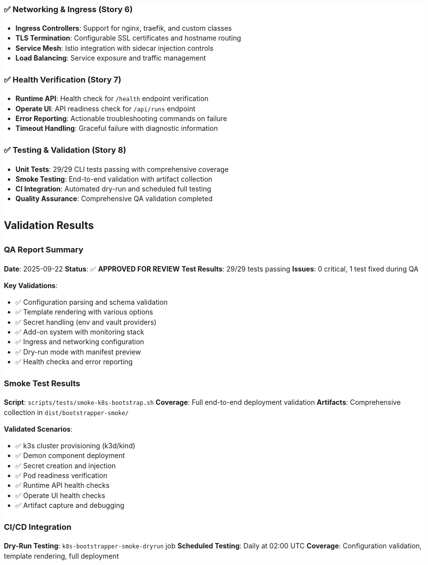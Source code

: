 ### ✅ Networking & Ingress (Story 6)
- **Ingress Controllers**: Support for nginx, traefik, and custom classes
- **TLS Termination**: Configurable SSL certificates and hostname routing
- **Service Mesh**: Istio integration with sidecar injection controls
- **Load Balancing**: Service exposure and traffic management

### ✅ Health Verification (Story 7)
- **Runtime API**: Health check for `/health` endpoint verification
- **Operate UI**: API readiness check for `/api/runs` endpoint
- **Error Reporting**: Actionable troubleshooting commands on failure
- **Timeout Handling**: Graceful failure with diagnostic information

### ✅ Testing & Validation (Story 8)
- **Unit Tests**: 29/29 CLI tests passing with comprehensive coverage
- **Smoke Testing**: End-to-end validation with artifact collection
- **CI Integration**: Automated dry-run and scheduled full testing
- **Quality Assurance**: Comprehensive QA validation completed

## Validation Results

### QA Report Summary
**Date**: 2025-09-22
**Status**: ✅ **APPROVED FOR REVIEW**
**Test Results**: 29/29 tests passing
**Issues**: 0 critical, 1 test fixed during QA

**Key Validations**:
- ✅ Configuration parsing and schema validation
- ✅ Template rendering with various options
- ✅ Secret handling (env and vault providers)
- ✅ Add-on system with monitoring stack
- ✅ Ingress and networking configuration
- ✅ Dry-run mode with manifest preview
- ✅ Health checks and error reporting

### Smoke Test Results
**Script**: `scripts/tests/smoke-k8s-bootstrap.sh`
**Coverage**: Full end-to-end deployment validation
**Artifacts**: Comprehensive collection in `dist/bootstrapper-smoke/`

**Validated Scenarios**:
- ✅ k3s cluster provisioning (k3d/kind)
- ✅ Demon component deployment
- ✅ Secret creation and injection
- ✅ Pod readiness verification
- ✅ Runtime API health checks
- ✅ Operate UI health checks
- ✅ Artifact capture and debugging

### CI/CD Integration
**Dry-Run Testing**: `k8s-bootstrapper-smoke-dryrun` job
**Scheduled Testing**: Daily at 02:00 UTC
**Coverage**: Configuration validation, template rendering, full deployment
